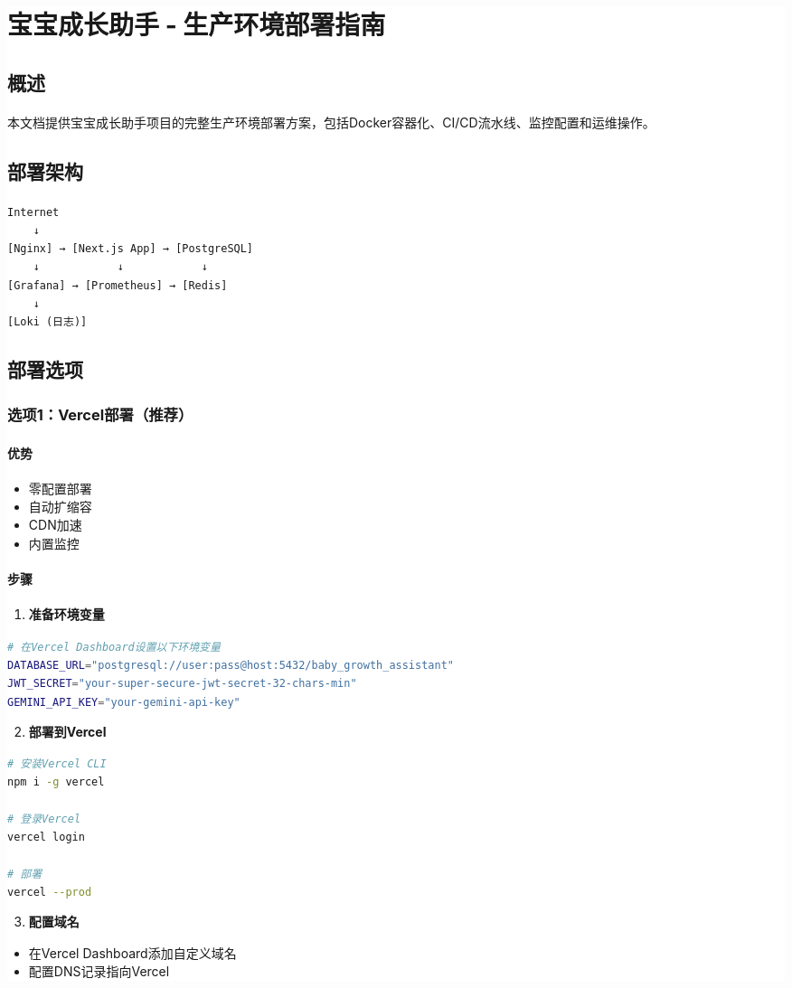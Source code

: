 # 宝宝成长助手 - 生产环境部署指南

## 概述

本文档提供宝宝成长助手项目的完整生产环境部署方案，包括Docker容器化、CI/CD流水线、监控配置和运维操作。

## 部署架构

```
Internet
    ↓
[Nginx] → [Next.js App] → [PostgreSQL]
    ↓            ↓            ↓
[Grafana] → [Prometheus] → [Redis]
    ↓
[Loki (日志)]
```

## 部署选项

### 选项1：Vercel部署（推荐）

#### 优势
- 零配置部署
- 自动扩缩容
- CDN加速
- 内置监控

#### 步骤

1. **准备环境变量**
```bash
# 在Vercel Dashboard设置以下环境变量
DATABASE_URL="postgresql://user:pass@host:5432/baby_growth_assistant"
JWT_SECRET="your-super-secure-jwt-secret-32-chars-min"
GEMINI_API_KEY="your-gemini-api-key"
```

2. **部署到Vercel**
```bash
# 安装Vercel CLI
npm i -g vercel

# 登录Vercel
vercel login

# 部署
vercel --prod
```

3. **配置域名**
- 在Vercel Dashboard添加自定义域名
- 配置DNS记录指向Vercel
